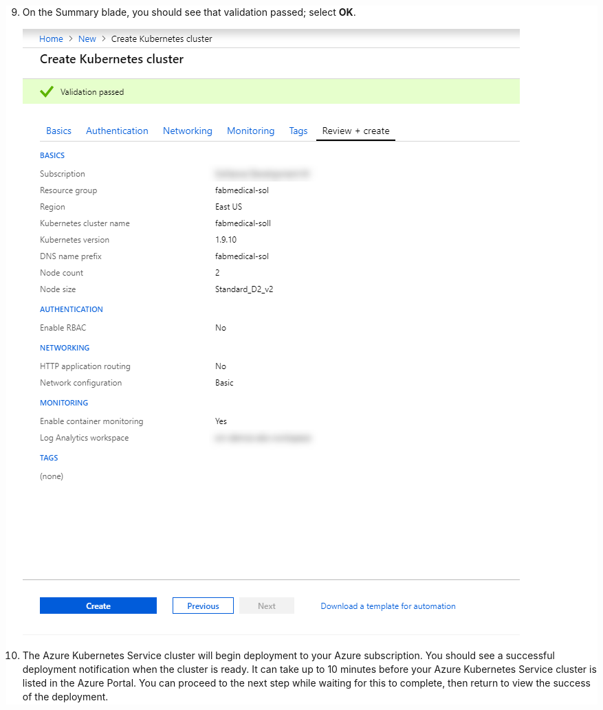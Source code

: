 9.  On the Summary blade, you should see that validation passed; select **OK**.

    ![Summary is selected in the Create Azure Kubernetes Service blade, and a Validation passed message appears in the Summary blade on the right.](media/b4-image43.png)

10. The Azure Kubernetes Service cluster will begin deployment to your Azure subscription. You should see a successful deployment notification when the cluster is ready. It can take up to 10 minutes before your Azure Kubernetes Service cluster is listed in the Azure Portal. You can proceed to the next step while waiting for this to complete, then return to view the success of the deployment.
